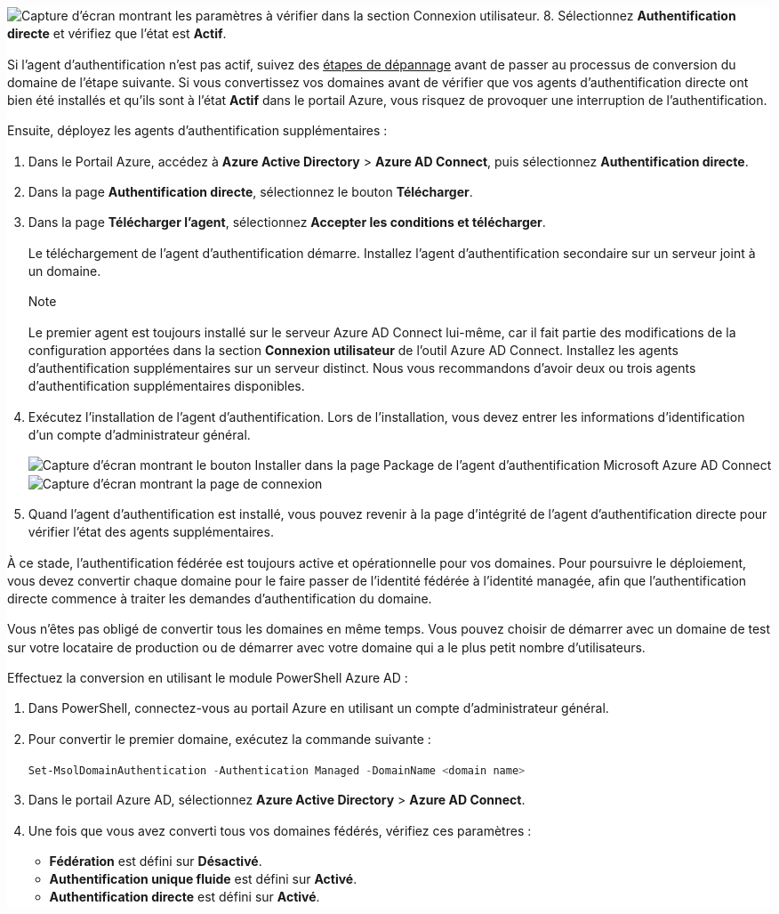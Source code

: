    ![Capture d’écran montrant les paramètres à vérifier dans la section Connexion utilisateur.](media/plan-migrate-adfs-pass-through-authentication/migrating-adfs-to-pta_image19.png)
8. Sélectionnez **Authentification directe** et vérifiez que l’état est **Actif**.<br />
   
   Si l’agent d’authentification n’est pas actif, suivez des [étapes de dépannage](./tshoot-connect-pass-through-authentication.md) avant de passer au processus de conversion du domaine de l’étape suivante. Si vous convertissez vos domaines avant de vérifier que vos agents d’authentification directe ont bien été installés et qu’ils sont à l’état **Actif** dans le portail Azure, vous risquez de provoquer une interruption de l’authentification.

Ensuite, déployez les agents d’authentification supplémentaires :

1. Dans le Portail Azure, accédez à **Azure Active Directory** > **Azure AD Connect**, puis sélectionnez **Authentification directe**.
2. Dans la page **Authentification directe**, sélectionnez le bouton **Télécharger**. 
3. Dans la page **Télécharger l’agent**, sélectionnez **Accepter les conditions et télécharger**.
 
   Le téléchargement de l’agent d’authentification démarre. Installez l’agent d’authentification secondaire sur un serveur joint à un domaine.

   > [!NOTE]
   > Le premier agent est toujours installé sur le serveur Azure AD Connect lui-même, car il fait partie des modifications de la configuration apportées dans la section **Connexion utilisateur** de l’outil Azure AD Connect. Installez les agents d’authentification supplémentaires sur un serveur distinct. Nous vous recommandons d’avoir deux ou trois agents d’authentification supplémentaires disponibles.
 
4. Exécutez l’installation de l’agent d’authentification. Lors de l’installation, vous devez entrer les informations d’identification d’un compte d’administrateur général.<br />

   ![Capture d’écran montrant le bouton Installer dans la page Package de l’agent d’authentification Microsoft Azure AD Connect](media/plan-migrate-adfs-pass-through-authentication/migrating-adfs-to-pta_image23.png)<br />
   ![Capture d’écran montrant la page de connexion](media/plan-migrate-adfs-pass-through-authentication/migrating-adfs-to-pta_image24.png)<br />
5. Quand l’agent d’authentification est installé, vous pouvez revenir à la page d’intégrité de l’agent d’authentification directe pour vérifier l’état des agents supplémentaires.

À ce stade, l’authentification fédérée est toujours active et opérationnelle pour vos domaines. Pour poursuivre le déploiement, vous devez convertir chaque domaine pour le faire passer de l’identité fédérée à l’identité managée, afin que l’authentification directe commence à traiter les demandes d’authentification du domaine.

Vous n’êtes pas obligé de convertir tous les domaines en même temps. Vous pouvez choisir de démarrer avec un domaine de test sur votre locataire de production ou de démarrer avec votre domaine qui a le plus petit nombre d’utilisateurs.

Effectuez la conversion en utilisant le module PowerShell Azure AD :

1. Dans PowerShell, connectez-vous au portail Azure en utilisant un compte d’administrateur général.
2. Pour convertir le premier domaine, exécutez la commande suivante :
 
   ``` PowerShell
   Set-MsolDomainAuthentication -Authentication Managed -DomainName <domain name>
   ```
 
3. Dans le portail Azure AD, sélectionnez **Azure Active Directory** > **Azure AD Connect**.
4. Une fois que vous avez converti tous vos domaines fédérés, vérifiez ces paramètres :
   * **Fédération** est défini sur **Désactivé**.
   * **Authentification unique fluide** est défini sur **Activé**.
   * **Authentification directe** est défini sur **Activé**.<br />

